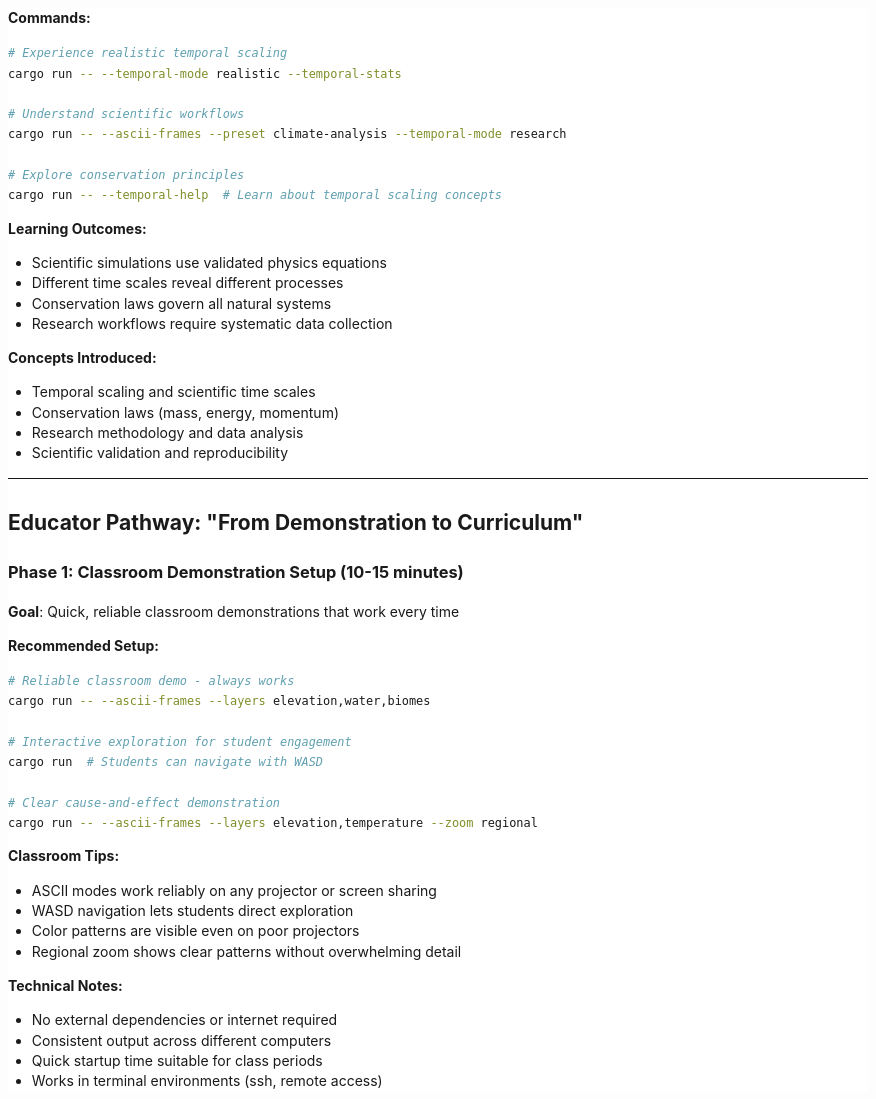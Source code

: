 **Commands:**
```bash
# Experience realistic temporal scaling
cargo run -- --temporal-mode realistic --temporal-stats

# Understand scientific workflows
cargo run -- --ascii-frames --preset climate-analysis --temporal-mode research

# Explore conservation principles
cargo run -- --temporal-help  # Learn about temporal scaling concepts
```

**Learning Outcomes:**
- Scientific simulations use validated physics equations
- Different time scales reveal different processes
- Conservation laws govern all natural systems
- Research workflows require systematic data collection

**Concepts Introduced:**
- Temporal scaling and scientific time scales
- Conservation laws (mass, energy, momentum)
- Research methodology and data analysis
- Scientific validation and reproducibility

---

## Educator Pathway: "From Demonstration to Curriculum"

### Phase 1: Classroom Demonstration Setup (10-15 minutes)
**Goal**: Quick, reliable classroom demonstrations that work every time

**Recommended Setup:**
```bash
# Reliable classroom demo - always works
cargo run -- --ascii-frames --layers elevation,water,biomes

# Interactive exploration for student engagement
cargo run  # Students can navigate with WASD

# Clear cause-and-effect demonstration
cargo run -- --ascii-frames --layers elevation,temperature --zoom regional
```

**Classroom Tips:**
- ASCII modes work reliably on any projector or screen sharing
- WASD navigation lets students direct exploration
- Color patterns are visible even on poor projectors
- Regional zoom shows clear patterns without overwhelming detail

**Technical Notes:**
- No external dependencies or internet required
- Consistent output across different computers
- Quick startup time suitable for class periods
- Works in terminal environments (ssh, remote access)
